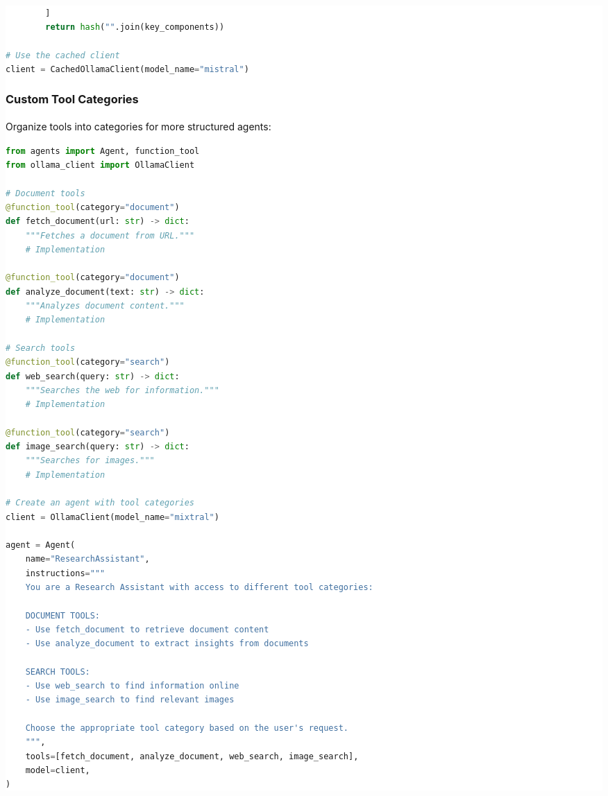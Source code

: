 ```python
        ]
        return hash("".join(key_components))

# Use the cached client
client = CachedOllamaClient(model_name="mistral")
```

### Custom Tool Categories

Organize tools into categories for more structured agents:

```python
from agents import Agent, function_tool
from ollama_client import OllamaClient

# Document tools
@function_tool(category="document")
def fetch_document(url: str) -> dict:
    """Fetches a document from URL."""
    # Implementation

@function_tool(category="document")
def analyze_document(text: str) -> dict:
    """Analyzes document content."""
    # Implementation

# Search tools
@function_tool(category="search")
def web_search(query: str) -> dict:
    """Searches the web for information."""
    # Implementation

@function_tool(category="search")
def image_search(query: str) -> dict:
    """Searches for images."""
    # Implementation

# Create an agent with tool categories
client = OllamaClient(model_name="mixtral")

agent = Agent(
    name="ResearchAssistant",
    instructions="""
    You are a Research Assistant with access to different tool categories:
    
    DOCUMENT TOOLS:
    - Use fetch_document to retrieve document content
    - Use analyze_document to extract insights from documents
    
    SEARCH TOOLS:
    - Use web_search to find information online
    - Use image_search to find relevant images
    
    Choose the appropriate tool category based on the user's request.
    """,
    tools=[fetch_document, analyze_document, web_search, image_search],
    model=client,
)
```
